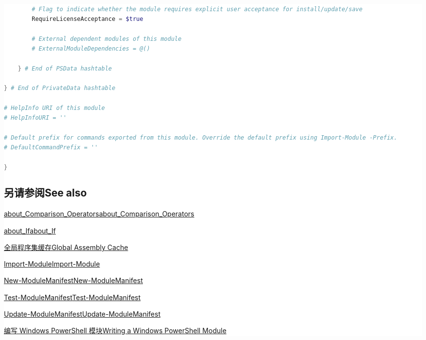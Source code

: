 ```powershell
        # Flag to indicate whether the module requires explicit user acceptance for install/update/save
        RequireLicenseAcceptance = $true

        # External dependent modules of this module
        # ExternalModuleDependencies = @()

    } # End of PSData hashtable

} # End of PrivateData hashtable

# HelpInfo URI of this module
# HelpInfoURI = ''

# Default prefix for commands exported from this module. Override the default prefix using Import-Module -Prefix.
# DefaultCommandPrefix = ''

}
```

## <a name="see-also"></a><span data-ttu-id="b500d-363">另请参阅</span><span class="sxs-lookup"><span data-stu-id="b500d-363">See also</span></span>

[<span data-ttu-id="b500d-364">about_Comparison_Operators</span><span class="sxs-lookup"><span data-stu-id="b500d-364">about_Comparison_Operators</span></span>](/powershell/module/microsoft.powershell.core/about/about_comparison_operators)

[<span data-ttu-id="b500d-365">about_If</span><span class="sxs-lookup"><span data-stu-id="b500d-365">about_If</span></span>](/powershell/module/microsoft.powershell.core/about/about_if)

[<span data-ttu-id="b500d-366">全局程序集缓存</span><span class="sxs-lookup"><span data-stu-id="b500d-366">Global Assembly Cache</span></span>](/dotnet/framework/app-domains/gac)

[<span data-ttu-id="b500d-367">Import-Module</span><span class="sxs-lookup"><span data-stu-id="b500d-367">Import-Module</span></span>](/powershell/module/Microsoft.PowerShell.Core/Import-Module)

[<span data-ttu-id="b500d-368">New-ModuleManifest</span><span class="sxs-lookup"><span data-stu-id="b500d-368">New-ModuleManifest</span></span>](/powershell/module/microsoft.powershell.core/new-modulemanifest)

[<span data-ttu-id="b500d-369">Test-ModuleManifest</span><span class="sxs-lookup"><span data-stu-id="b500d-369">Test-ModuleManifest</span></span>](/powershell/module/microsoft.powershell.core/test-modulemanifest)

[<span data-ttu-id="b500d-370">Update-ModuleManifest</span><span class="sxs-lookup"><span data-stu-id="b500d-370">Update-ModuleManifest</span></span>](/powershell/module/powershellget/update-modulemanifest)

[<span data-ttu-id="b500d-371">编写 Windows PowerShell 模块</span><span class="sxs-lookup"><span data-stu-id="b500d-371">Writing a Windows PowerShell Module</span></span>](./writing-a-windows-powershell-module.md)
